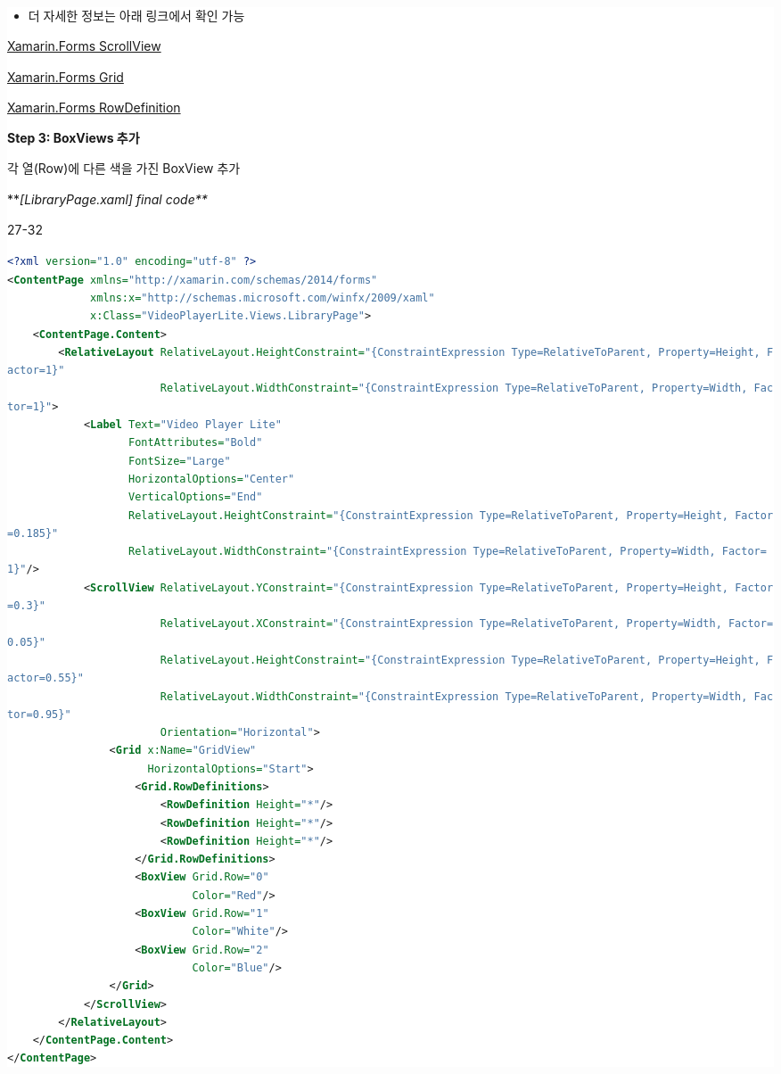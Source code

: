 - 더 자세한 정보는 아래 링크에서 확인 가능

[Xamarin.Forms ScrollView](https://developer.xamarin.com/guides/xamarin-forms/user-interface/layouts/scroll-view/)

[Xamarin.Forms Grid](https://developer.xamarin.com/guides/xamarin-forms/user-interface/layouts/grid/)

[Xamarin.Forms RowDefinition](https://developer.xamarin.com/api/type/Xamarin.Forms.RowDefinition/)



**Step 3: BoxViews 추가**

각 열(Row)에 다른 색을 가진 BoxView 추가

***[LibraryPage.xaml] *final code\*\***

<highlight>27-32</highlight>

```xml
<?xml version="1.0" encoding="utf-8" ?>
<ContentPage xmlns="http://xamarin.com/schemas/2014/forms"
             xmlns:x="http://schemas.microsoft.com/winfx/2009/xaml"
             x:Class="VideoPlayerLite.Views.LibraryPage">
    <ContentPage.Content>
        <RelativeLayout RelativeLayout.HeightConstraint="{ConstraintExpression Type=RelativeToParent, Property=Height, Factor=1}"
                        RelativeLayout.WidthConstraint="{ConstraintExpression Type=RelativeToParent, Property=Width, Factor=1}">
            <Label Text="Video Player Lite"
                   FontAttributes="Bold"
                   FontSize="Large"
                   HorizontalOptions="Center"
                   VerticalOptions="End"
                   RelativeLayout.HeightConstraint="{ConstraintExpression Type=RelativeToParent, Property=Height, Factor=0.185}"
                   RelativeLayout.WidthConstraint="{ConstraintExpression Type=RelativeToParent, Property=Width, Factor=1}"/>
            <ScrollView RelativeLayout.YConstraint="{ConstraintExpression Type=RelativeToParent, Property=Height, Factor=0.3}"
                        RelativeLayout.XConstraint="{ConstraintExpression Type=RelativeToParent, Property=Width, Factor=0.05}"
                        RelativeLayout.HeightConstraint="{ConstraintExpression Type=RelativeToParent, Property=Height, Factor=0.55}"
                        RelativeLayout.WidthConstraint="{ConstraintExpression Type=RelativeToParent, Property=Width, Factor=0.95}"
                        Orientation="Horizontal">
                <Grid x:Name="GridView"
                      HorizontalOptions="Start">
                    <Grid.RowDefinitions>
                        <RowDefinition Height="*"/>
                        <RowDefinition Height="*"/>
                        <RowDefinition Height="*"/>
                    </Grid.RowDefinitions>
                    <BoxView Grid.Row="0"
                             Color="Red"/>
                    <BoxView Grid.Row="1"
                             Color="White"/>
                    <BoxView Grid.Row="2"
                             Color="Blue"/>
                </Grid>
            </ScrollView>
        </RelativeLayout>
    </ContentPage.Content>
</ContentPage>

```
